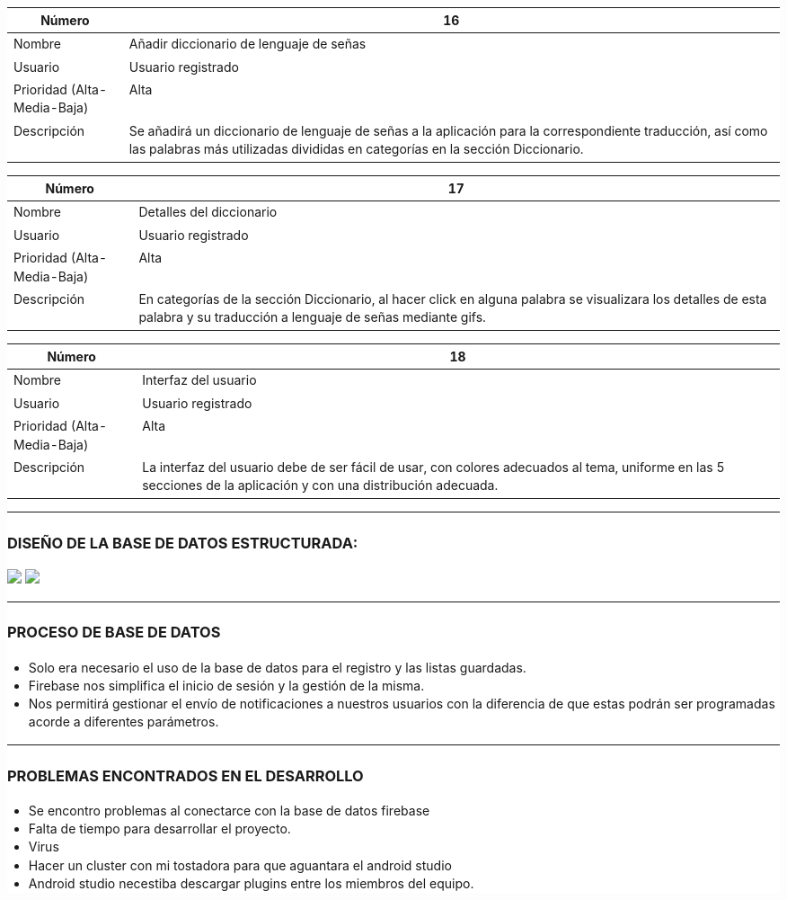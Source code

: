 | Número | 16 |
| ------ | ----------- |
| Nombre |Añadir diccionario de lenguaje de señas|
| Usuario  | Usuario registrado |
|Prioridad (Alta-Media-Baja)  | Alta |
| Descripción | Se añadirá un diccionario de lenguaje de señas a la aplicación para la correspondiente traducción, así como las palabras más utilizadas divididas en categorías en la sección Diccionario. 

| Número | 17 |
| ------ | ----------- |
| Nombre |Detalles del diccionario|
| Usuario  | Usuario registrado |
|Prioridad (Alta-Media-Baja)  | Alta |
| Descripción | En categorías de la sección Diccionario, al hacer click en alguna palabra se visualizara los detalles de esta palabra y su traducción a lenguaje de señas mediante gifs. 


| Número | 18 |
| ------ | ----------- |
| Nombre |Interfaz del usuario|
| Usuario  | Usuario registrado |
|Prioridad (Alta-Media-Baja)  | Alta |
| Descripción | La interfaz del usuario debe de ser fácil de usar, con colores adecuados al tema, uniforme en las 5 secciones de la aplicación y con una distribución adecuada.

---
### DISEÑO DE LA BASE DE DATOS ESTRUCTURADA:
![](https://i.imgur.com/nKjpKaH.png)
![](https://i.imgur.com/P9sfFSa.png)


---
### PROCESO DE BASE DE DATOS
* Solo era necesario el uso de la base de datos para el registro y las listas guardadas.
* Firebase nos simplifica el inicio de sesión y la gestión de la misma.
* Nos permitirá gestionar el envío de notificaciones a nuestros usuarios con la diferencia de que estas podrán ser programadas acorde a diferentes parámetros. 

---
### PROBLEMAS ENCONTRADOS EN EL DESARROLLO

* Se encontro problemas al conectarce con la base de datos firebase
* Falta de tiempo para desarrollar el proyecto.
* Virus
* Hacer un cluster con mi tostadora para que aguantara el android studio
* Android studio necestiba descargar plugins entre los miembros del equipo.
